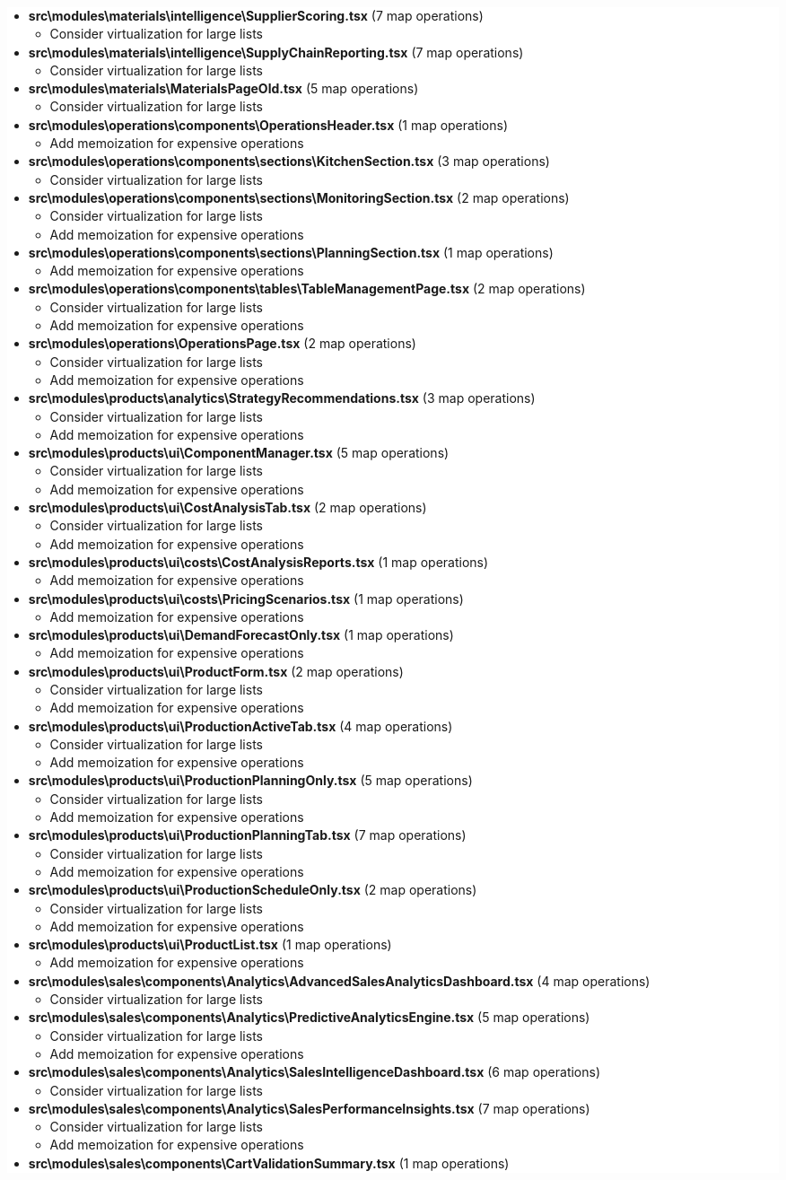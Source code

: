 - **src\modules\materials\intelligence\SupplierScoring.tsx** (7 map operations)
  - Consider virtualization for large lists
- **src\modules\materials\intelligence\SupplyChainReporting.tsx** (7 map operations)
  - Consider virtualization for large lists
- **src\modules\materials\MaterialsPageOld.tsx** (5 map operations)
  - Consider virtualization for large lists
- **src\modules\operations\components\OperationsHeader.tsx** (1 map operations)
  - Add memoization for expensive operations
- **src\modules\operations\components\sections\KitchenSection.tsx** (3 map operations)
  - Consider virtualization for large lists
- **src\modules\operations\components\sections\MonitoringSection.tsx** (2 map operations)
  - Consider virtualization for large lists
  - Add memoization for expensive operations
- **src\modules\operations\components\sections\PlanningSection.tsx** (1 map operations)
  - Add memoization for expensive operations
- **src\modules\operations\components\tables\TableManagementPage.tsx** (2 map operations)
  - Consider virtualization for large lists
  - Add memoization for expensive operations
- **src\modules\operations\OperationsPage.tsx** (2 map operations)
  - Consider virtualization for large lists
  - Add memoization for expensive operations
- **src\modules\products\analytics\StrategyRecommendations.tsx** (3 map operations)
  - Consider virtualization for large lists
  - Add memoization for expensive operations
- **src\modules\products\ui\ComponentManager.tsx** (5 map operations)
  - Consider virtualization for large lists
  - Add memoization for expensive operations
- **src\modules\products\ui\CostAnalysisTab.tsx** (2 map operations)
  - Consider virtualization for large lists
  - Add memoization for expensive operations
- **src\modules\products\ui\costs\CostAnalysisReports.tsx** (1 map operations)
  - Add memoization for expensive operations
- **src\modules\products\ui\costs\PricingScenarios.tsx** (1 map operations)
  - Add memoization for expensive operations
- **src\modules\products\ui\DemandForecastOnly.tsx** (1 map operations)
  - Add memoization for expensive operations
- **src\modules\products\ui\ProductForm.tsx** (2 map operations)
  - Consider virtualization for large lists
  - Add memoization for expensive operations
- **src\modules\products\ui\ProductionActiveTab.tsx** (4 map operations)
  - Consider virtualization for large lists
  - Add memoization for expensive operations
- **src\modules\products\ui\ProductionPlanningOnly.tsx** (5 map operations)
  - Consider virtualization for large lists
  - Add memoization for expensive operations
- **src\modules\products\ui\ProductionPlanningTab.tsx** (7 map operations)
  - Consider virtualization for large lists
  - Add memoization for expensive operations
- **src\modules\products\ui\ProductionScheduleOnly.tsx** (2 map operations)
  - Consider virtualization for large lists
  - Add memoization for expensive operations
- **src\modules\products\ui\ProductList.tsx** (1 map operations)
  - Add memoization for expensive operations
- **src\modules\sales\components\Analytics\AdvancedSalesAnalyticsDashboard.tsx** (4 map operations)
  - Consider virtualization for large lists
- **src\modules\sales\components\Analytics\PredictiveAnalyticsEngine.tsx** (5 map operations)
  - Consider virtualization for large lists
  - Add memoization for expensive operations
- **src\modules\sales\components\Analytics\SalesIntelligenceDashboard.tsx** (6 map operations)
  - Consider virtualization for large lists
- **src\modules\sales\components\Analytics\SalesPerformanceInsights.tsx** (7 map operations)
  - Consider virtualization for large lists
  - Add memoization for expensive operations
- **src\modules\sales\components\CartValidationSummary.tsx** (1 map operations)